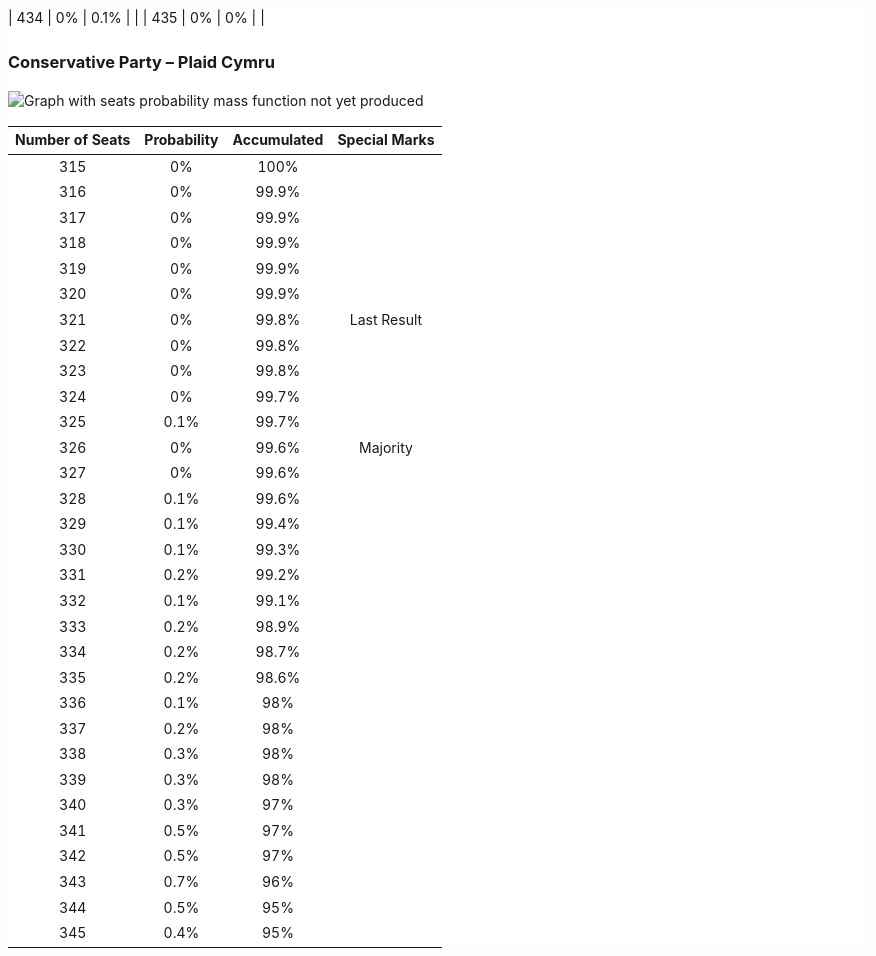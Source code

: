 | 434 | 0% | 0.1% |  |
| 435 | 0% | 0% |  |

### Conservative Party – Plaid Cymru

![Graph with seats probability mass function not yet produced](2019-11-21-BMGResearch-coalitions-seats-pmf-con–pc.png "Seats Probability Mass Function")

| Number of Seats | Probability | Accumulated | Special Marks |
|:---------------:|:-----------:|:-----------:|:-------------:|
| 315 | 0% | 100% |  |
| 316 | 0% | 99.9% |  |
| 317 | 0% | 99.9% |  |
| 318 | 0% | 99.9% |  |
| 319 | 0% | 99.9% |  |
| 320 | 0% | 99.9% |  |
| 321 | 0% | 99.8% | Last Result |
| 322 | 0% | 99.8% |  |
| 323 | 0% | 99.8% |  |
| 324 | 0% | 99.7% |  |
| 325 | 0.1% | 99.7% |  |
| 326 | 0% | 99.6% | Majority |
| 327 | 0% | 99.6% |  |
| 328 | 0.1% | 99.6% |  |
| 329 | 0.1% | 99.4% |  |
| 330 | 0.1% | 99.3% |  |
| 331 | 0.2% | 99.2% |  |
| 332 | 0.1% | 99.1% |  |
| 333 | 0.2% | 98.9% |  |
| 334 | 0.2% | 98.7% |  |
| 335 | 0.2% | 98.6% |  |
| 336 | 0.1% | 98% |  |
| 337 | 0.2% | 98% |  |
| 338 | 0.3% | 98% |  |
| 339 | 0.3% | 98% |  |
| 340 | 0.3% | 97% |  |
| 341 | 0.5% | 97% |  |
| 342 | 0.5% | 97% |  |
| 343 | 0.7% | 96% |  |
| 344 | 0.5% | 95% |  |
| 345 | 0.4% | 95% |  |